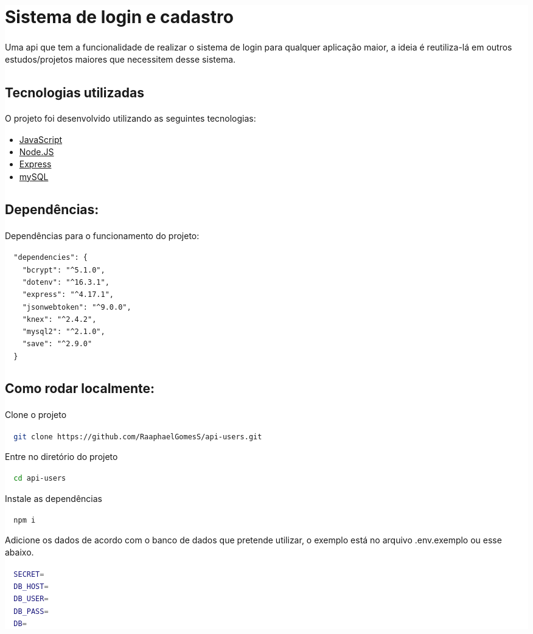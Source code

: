 # Sistema de login e cadastro

Uma api que tem  a funcionalidade de realizar o sistema de login para qualquer aplicação maior, a ideia é reutiliza-lá em outros estudos/projetos maiores que necessitem desse sistema.

## Tecnologias utilizadas

O projeto foi desenvolvido utilizando as seguintes tecnologias:

- [JavaScript](https://developer.mozilla.org/pt-BR/docs/Web/JavaScript)
- [Node.JS](https://nodejs.org/en/)
- [Express](http://expressjs.com/pt-br/)
- [mySQL](https://www.mysql.com)

## Dependências:

Dependências para o funcionamento do projeto:

```
  "dependencies": {
    "bcrypt": "^5.1.0",
    "dotenv": "^16.3.1",
    "express": "^4.17.1",
    "jsonwebtoken": "^9.0.0",
    "knex": "^2.4.2",
    "mysql2": "^2.1.0",
    "save": "^2.9.0"
  }
```  
## Como rodar localmente:

Clone o projeto

```bash
  git clone https://github.com/RaaphaelGomesS/api-users.git

```

Entre no diretório do projeto

```bash
  cd api-users
```

Instale as dependências

```bash
  npm i
```

Adicione os dados de acordo com o banco de dados que pretende utilizar, o exemplo está no arquivo .env.exemplo ou esse abaixo.

```bash
  SECRET=
  DB_HOST= 
  DB_USER= 
  DB_PASS= 
  DB= 
```

